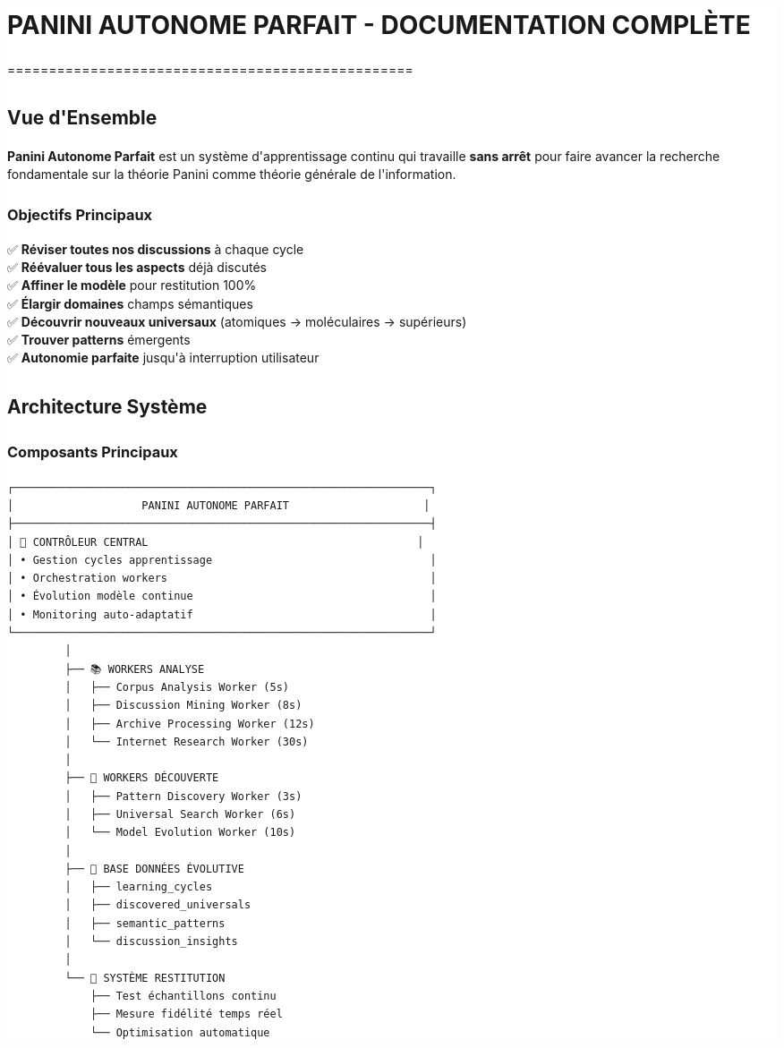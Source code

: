 # PANINI AUTONOME PARFAIT - DOCUMENTATION COMPLÈTE
=================================================

## Vue d'Ensemble

**Panini Autonome Parfait** est un système d'apprentissage continu qui travaille **sans arrêt** pour faire avancer la recherche fondamentale sur la théorie Panini comme théorie générale de l'information.

### Objectifs Principaux

✅ **Réviser toutes nos discussions** à chaque cycle  
✅ **Réévaluer tous les aspects** déjà discutés  
✅ **Affiner le modèle** pour restitution 100%  
✅ **Élargir domaines** champs sémantiques  
✅ **Découvrir nouveaux universaux** (atomiques → moléculaires → supérieurs)  
✅ **Trouver patterns** émergents  
✅ **Autonomie parfaite** jusqu'à interruption utilisateur  

## Architecture Système

### Composants Principaux

```
┌─────────────────────────────────────────────────────────────────┐
│                    PANINI AUTONOME PARFAIT                     │
├─────────────────────────────────────────────────────────────────┤
│ 🧠 CONTRÔLEUR CENTRAL                                          │
│ • Gestion cycles apprentissage                                  │
│ • Orchestration workers                                         │
│ • Évolution modèle continue                                     │
│ • Monitoring auto-adaptatif                                     │
└─────────────────────────────────────────────────────────────────┘
         │
         ├── 📚 WORKERS ANALYSE
         │   ├── Corpus Analysis Worker (5s)
         │   ├── Discussion Mining Worker (8s)
         │   ├── Archive Processing Worker (12s)
         │   └── Internet Research Worker (30s)
         │
         ├── 🔬 WORKERS DÉCOUVERTE
         │   ├── Pattern Discovery Worker (3s)
         │   ├── Universal Search Worker (6s)
         │   └── Model Evolution Worker (10s)
         │
         ├── 💾 BASE DONNÉES ÉVOLUTIVE
         │   ├── learning_cycles
         │   ├── discovered_universals
         │   ├── semantic_patterns
         │   └── discussion_insights
         │
         └── 🎯 SYSTÈME RESTITUTION
             ├── Test échantillons continu
             ├── Mesure fidélité temps réel
             └── Optimisation automatique
```
